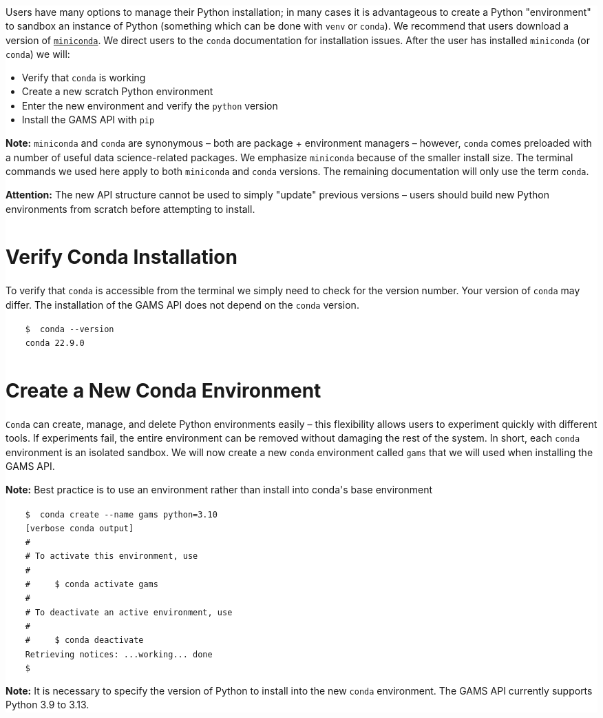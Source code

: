 Users have many options to manage their Python installation; in many cases it is advantageous to create a Python "environment" to sandbox an instance of Python (something which can be done with `venv` or `conda`). We recommend that users download a version of [`miniconda`](https://docs.conda.io/en/latest/miniconda.html). We direct users to the `conda` documentation for installation issues. After the user has installed `miniconda` (or `conda`) we will:
* Verify that `conda` is working
* Create a new scratch Python environment
* Enter the new environment and verify the `python` version
* Install the GAMS API with `pip`

**Note:** `miniconda` and `conda` are synonymous – both are package + environment managers – however, `conda` comes preloaded with a number of useful data science-related packages. We emphasize `miniconda` because of the smaller install size. The terminal commands we used here apply to both `miniconda` and `conda` versions. The remaining documentation will only use the term `conda`.

**Attention:** The new API structure cannot be used to simply "update" previous versions – users should build new Python environments from scratch before attempting to install.

# Verify Conda Installation
To verify that `conda` is accessible from the terminal we simply need to check for the version number. Your version of `conda` may differ. The installation of the GAMS API does not depend on the `conda` version.
```
    $  conda --version
    conda 22.9.0
```

# Create a New Conda Environment
`Conda` can create, manage, and delete Python environments easily – this flexibility allows users to experiment quickly with different tools. If experiments fail, the entire environment can be removed without damaging the rest of the system. In short, each `conda` environment is an isolated sandbox. We will now create a new `conda` environment called `gams` that we will used when installing the GAMS API.

**Note:** Best practice is to use an environment rather than install into conda's base environment
```
    $  conda create --name gams python=3.10
    [verbose conda output]
    #
    # To activate this environment, use
    #
    #     $ conda activate gams
    #
    # To deactivate an active environment, use
    #
    #     $ conda deactivate
    Retrieving notices: ...working... done
    $
```

**Note:** It is necessary to specify the version of Python to install into the new `conda` environment. The GAMS API currently supports Python 3.9 to 3.13.
